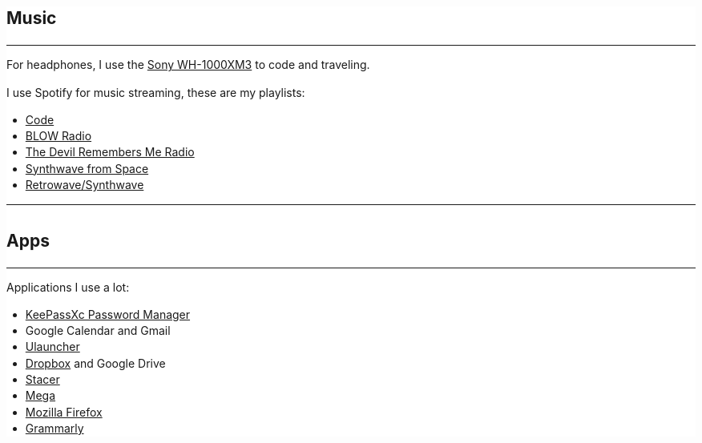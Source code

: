 
## Music
---
For headphones, I use the [Sony WH-1000XM3](https://www.sony.com/electronics/headband-headphones/wh-1000xm3) to code and traveling.

I use Spotify for music streaming, these are my playlists:
* [Code](https://open.spotify.com/playlist/64wXWgmR88vs34UtF9b5DB?si=MqAvoiQLRnSH5mPmsKGUnA)
* [BLOW Radio](https://open.spotify.com/playlist/37i9dQZF1E4qPb8puPcbpZ?si=9T5XyqJSRNmjHp97xaAQKA)
* [The Devil Remembers Me Radio](https://open.spotify.com/playlist/37i9dQZF1E8KhueUhX75me?si=L-QZDX2ISk675eKwy0IAkw)
* [Synthwave from Space](https://open.spotify.com/playlist/4sgUux9hmykyWYmVoe4W6p?si=kxzlcRntTz-oCF6w-I7FJA)
* [Retrowave/Synthwave](https://open.spotify.com/playlist/3ebHKSjHujS4Tyt2KKP97R?si=kwtLqUodQDOtXDEUglCq8A)

---

## Apps
---
Applications I use a lot:
* [KeePassXc Password Manager](https://keepassxc.org/)
* Google Calendar and Gmail
* [Ulauncher](https://ulauncher.io/)
* [Dropbox](https://www.dropbox.com/) and Google Drive 
* [Stacer](https://github.com/oguzhaninan/Stacer)
* [Mega](https://mega.nz/)
* [Mozilla Firefox](https://www.mozilla.org/en-US/firefox/new/)
* [Grammarly](https://www.grammarly.com)